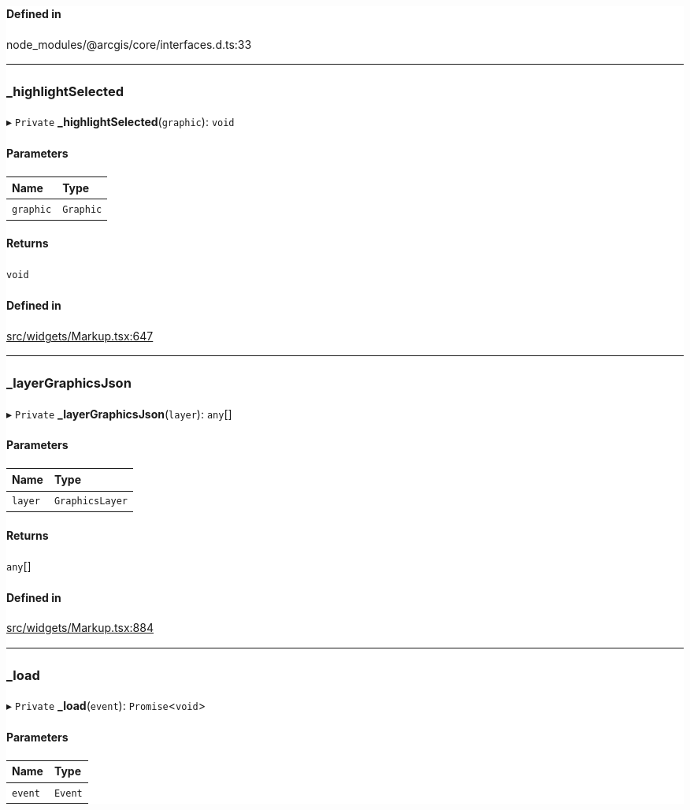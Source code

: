 #### Defined in

node_modules/@arcgis/core/interfaces.d.ts:33

___

### \_highlightSelected

▸ `Private` **_highlightSelected**(`graphic`): `void`

#### Parameters

| Name | Type |
| :------ | :------ |
| `graphic` | `Graphic` |

#### Returns

`void`

#### Defined in

[src/widgets/Markup.tsx:647](https://github.com/CityOfVernonia/core/blob/ba79e76/src/widgets/Markup.tsx#L647)

___

### \_layerGraphicsJson

▸ `Private` **_layerGraphicsJson**(`layer`): `any`[]

#### Parameters

| Name | Type |
| :------ | :------ |
| `layer` | `GraphicsLayer` |

#### Returns

`any`[]

#### Defined in

[src/widgets/Markup.tsx:884](https://github.com/CityOfVernonia/core/blob/ba79e76/src/widgets/Markup.tsx#L884)

___

### \_load

▸ `Private` **_load**(`event`): `Promise`<`void`\>

#### Parameters

| Name | Type |
| :------ | :------ |
| `event` | `Event` |
